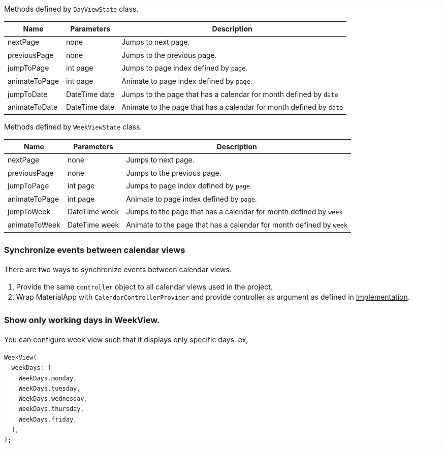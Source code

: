 Methods defined by `DayViewState` class.

| Name          | Parameters    | Description                                                         |
| ------------- | ------------- | ------------------------------------------------------------------- |
| nextPage      | none          | Jumps to next page.                                                 |
| previousPage  | none          | Jumps to the previous page.                                         |
| jumpToPage    | int page      | Jumps to page index defined by `page`.                              |
| animateToPage | int page      | Animate to page index defined by `page`.                            |
| jumpToDate    | DateTime date | Jumps to the page that has a calendar for month defined by `date`   |
| animateToDate | DateTime date | Animate to the page that has a calendar for month defined by `date` |

Methods defined by `WeekViewState` class.

| Name          | Parameters    | Description                                                         |
| ------------- | ------------- | ------------------------------------------------------------------- |
| nextPage      | none          | Jumps to next page.                                                 |
| previousPage  | none          | Jumps to the previous page.                                         |
| jumpToPage    | int page      | Jumps to page index defined by `page`.                              |
| animateToPage | int page      | Animate to page index defined by `page`.                            |
| jumpToWeek    | DateTime week | Jumps to the page that has a calendar for month defined by `week`   |
| animateToWeek | DateTime week | Animate to the page that has a calendar for month defined by `week` |

### Synchronize events between calendar views

There are two ways to synchronize events between calendar views.

1. Provide the same `controller` object to all calendar views used in the project.
2. Wrap MaterialApp with `CalendarControllerProvider` and provide controller as argument as defined in [Implementation](#implementation).

### Show only working days in WeekView.

You can configure week view such that it displays only specific days.
ex,

```dart
WeekView(
  weekDays: [
    WeekDays.monday,
    WeekDays.tuesday,
    WeekDays.wednesday,
    WeekDays.thursday,
    WeekDays.friday,
  ],
);
```
